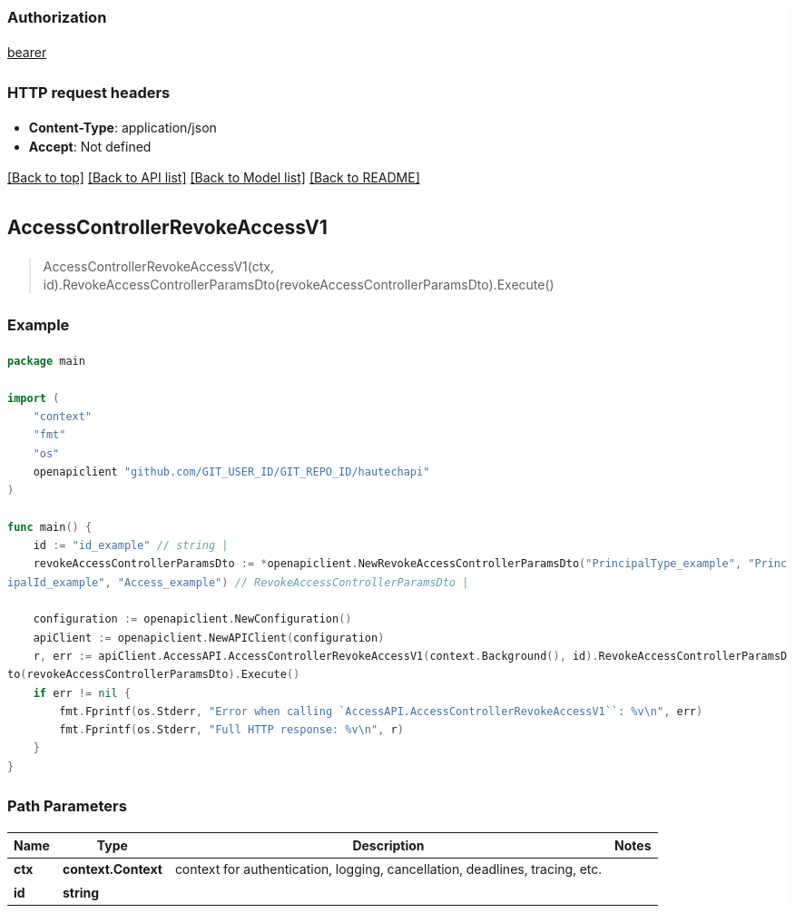 ### Authorization

[bearer](../README.md#bearer)

### HTTP request headers

- **Content-Type**: application/json
- **Accept**: Not defined

[[Back to top]](#) [[Back to API list]](../README.md#documentation-for-api-endpoints)
[[Back to Model list]](../README.md#documentation-for-models)
[[Back to README]](../README.md)


## AccessControllerRevokeAccessV1

> AccessControllerRevokeAccessV1(ctx, id).RevokeAccessControllerParamsDto(revokeAccessControllerParamsDto).Execute()



### Example

```go
package main

import (
	"context"
	"fmt"
	"os"
	openapiclient "github.com/GIT_USER_ID/GIT_REPO_ID/hautechapi"
)

func main() {
	id := "id_example" // string | 
	revokeAccessControllerParamsDto := *openapiclient.NewRevokeAccessControllerParamsDto("PrincipalType_example", "PrincipalId_example", "Access_example") // RevokeAccessControllerParamsDto | 

	configuration := openapiclient.NewConfiguration()
	apiClient := openapiclient.NewAPIClient(configuration)
	r, err := apiClient.AccessAPI.AccessControllerRevokeAccessV1(context.Background(), id).RevokeAccessControllerParamsDto(revokeAccessControllerParamsDto).Execute()
	if err != nil {
		fmt.Fprintf(os.Stderr, "Error when calling `AccessAPI.AccessControllerRevokeAccessV1``: %v\n", err)
		fmt.Fprintf(os.Stderr, "Full HTTP response: %v\n", r)
	}
}
```

### Path Parameters


Name | Type | Description  | Notes
------------- | ------------- | ------------- | -------------
**ctx** | **context.Context** | context for authentication, logging, cancellation, deadlines, tracing, etc.
**id** | **string** |  | 
